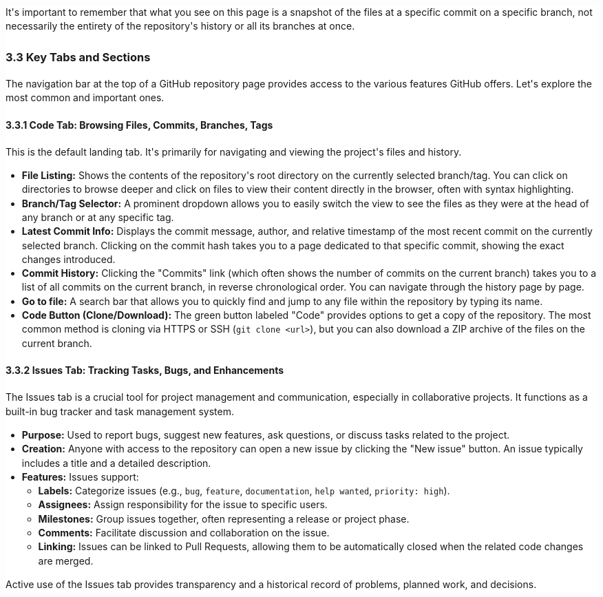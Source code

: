 It's important to remember that what you see on this page is a snapshot of the files at a specific commit on a specific branch, not necessarily the entirety of the repository's history or all its branches at once.

### 3.3 Key Tabs and Sections

The navigation bar at the top of a GitHub repository page provides access to the various features GitHub offers. Let's explore the most common and important ones.

#### 3.3.1 Code Tab: Browsing Files, Commits, Branches, Tags

This is the default landing tab. It's primarily for navigating and viewing the project's files and history.

* **File Listing:** Shows the contents of the repository's root directory on the currently selected branch/tag. You can click on directories to browse deeper and click on files to view their content directly in the browser, often with syntax highlighting.
* **Branch/Tag Selector:** A prominent dropdown allows you to easily switch the view to see the files as they were at the head of any branch or at any specific tag.
* **Latest Commit Info:** Displays the commit message, author, and relative timestamp of the most recent commit on the currently selected branch. Clicking on the commit hash takes you to a page dedicated to that specific commit, showing the exact changes introduced.
* **Commit History:** Clicking the "Commits" link (which often shows the number of commits on the current branch) takes you to a list of all commits on the current branch, in reverse chronological order. You can navigate through the history page by page.
* **Go to file:** A search bar that allows you to quickly find and jump to any file within the repository by typing its name.
* **Code Button (Clone/Download):** The green button labeled "Code" provides options to get a copy of the repository. The most common method is cloning via HTTPS or SSH (`git clone <url>`), but you can also download a ZIP archive of the files on the current branch.

#### 3.3.2 Issues Tab: Tracking Tasks, Bugs, and Enhancements

The Issues tab is a crucial tool for project management and communication, especially in collaborative projects. It functions as a built-in bug tracker and task management system.

* **Purpose:** Used to report bugs, suggest new features, ask questions, or discuss tasks related to the project.
* **Creation:** Anyone with access to the repository can open a new issue by clicking the "New issue" button. An issue typically includes a title and a detailed description.
* **Features:** Issues support: 
  * **Labels:** Categorize issues (e.g., `bug`, `feature`, `documentation`, `help wanted`, `priority: high`).
  * **Assignees:** Assign responsibility for the issue to specific users.
  * **Milestones:** Group issues together, often representing a release or project phase.
  * **Comments:** Facilitate discussion and collaboration on the issue.
  * **Linking:** Issues can be linked to Pull Requests, allowing them to be automatically closed when the related code changes are merged.

Active use of the Issues tab provides transparency and a historical record of problems, planned work, and decisions.

